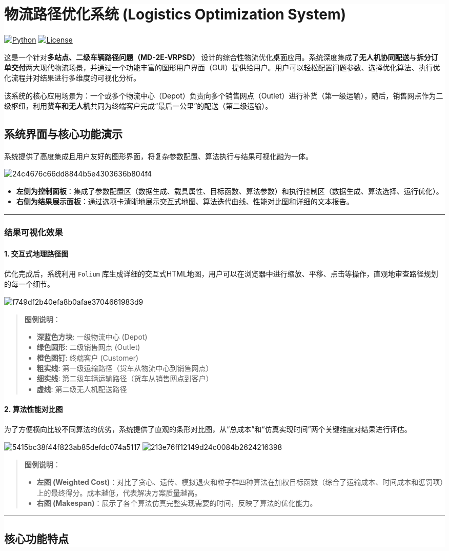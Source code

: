 # 物流路径优化系统 (Logistics Optimization System)

[![Python](https://img.shields.io/badge/Python-3.9+-blue.svg)](https://www.python.org/)
[![License](https://img.shields.io/badge/License-Apache_2.0-blue.svg)](https://opensource.org/licenses/Apache-2.0)

这是一个针对**多站点、二级车辆路径问题（MD-2E-VRPSD）** 设计的综合性物流优化桌面应用。系统深度集成了**无人机协同配送**与**拆分订单交付**两大现代物流场景，并通过一个功能丰富的图形用户界面（GUI）提供给用户。用户可以轻松配置问题参数、选择优化算法、执行优化流程并对结果进行多维度的可视化分析。

该系统的核心应用场景为：一个或多个物流中心（Depot）负责向多个销售网点（Outlet）进行补货（第一级运输），随后，销售网点作为二级枢纽，利用**货车和无人机**共同为终端客户完成“最后一公里”的配送（第二级运输）。

## 系统界面与核心功能演示

系统提供了高度集成且用户友好的图形界面，将复杂参数配置、算法执行与结果可视化融为一体。

![24c4676c66dd8844b5e4303636b804f4](https://github.com/user-attachments/assets/09363806-95e5-4d14-aed2-032c594be7c5)

* **左侧为控制面板**：集成了参数配置区（数据生成、载具属性、目标函数、算法参数）和执行控制区（数据生成、算法选择、运行优化）。
* **右侧为结果展示面板**：通过选项卡清晰地展示交互式地图、算法迭代曲线、性能对比图和详细的文本报告。

---

### 结果可视化效果

#### 1. 交互式地理路径图

优化完成后，系统利用 `Folium` 库生成详细的交互式HTML地图，用户可以在浏览器中进行缩放、平移、点击等操作，直观地审查路径规划的每一个细节。

![f749df2b40efa8b0afae3704661983d9](https://github.com/user-attachments/assets/862e4452-c834-455b-b6c9-f4165e84de60)

> **图例说明**：
> * **深蓝色方块**: 一级物流中心 (Depot)
> * **绿色圆形**: 二级销售网点 (Outlet)
> * **橙色图钉**: 终端客户 (Customer)
> * **粗实线**: 第一级运输路径（货车从物流中心到销售网点）
> * **细实线**: 第二级车辆运输路径（货车从销售网点到客户）
> * **虚线**: 第二级无人机配送路径

#### 2. 算法性能对比图

为了方便横向比较不同算法的优劣，系统提供了直观的条形对比图，从“总成本”和“仿真实现时间”两个关键维度对结果进行评估。

![5415bc38f44f823ab85defdc074a5117](https://github.com/user-attachments/assets/47f009b1-1a13-4ca9-a7c6-8c28840a20be)
![213e76ff12149d24c0084b2624216398](https://github.com/user-attachments/assets/0884c366-5b0d-43db-8824-67063089c617)

> **图例说明**：
> * **左图 (Weighted Cost)**：对比了贪心、遗传、模拟退火和粒子群四种算法在加权目标函数（综合了运输成本、时间成本和惩罚项）上的最终得分。成本越低，代表解决方案质量越高。
> * **右图 (Makespan)**：展示了各个算法仿真完整实现需要的时间，反映了算法的优化能力。

---

## 核心功能特点
